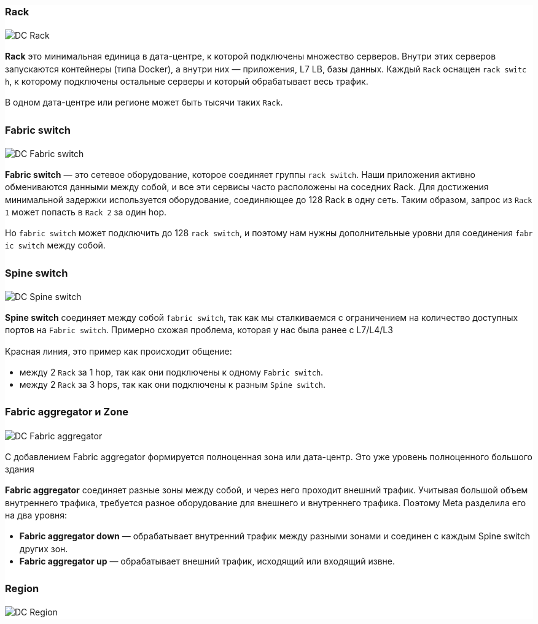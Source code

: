 ### Rack
![DC Rack](/assets/article-networking/network-region-rack.webp)

**Rack** это минимальная единица в дата-центре, к которой подключены множество серверов. Внутри этих серверов запускаются контейнеры (типа Docker), а внутри них — приложения, L7 LB, базы данных. Каждый `Rack` оснащен `rack switch`, к которому подключены остальные серверы и который обрабатывает весь трафик.

В одном дата-центре или регионе может быть тысячи таких `Rack`.

### Fabric switch
![DC Fabric switch](/assets/article-networking/network-region-fabric-switch.webp)

**Fabric switch** — это сетевое оборудование, которое соединяет группы `rack switch`. Наши приложения активно обмениваются данными между собой, и все эти сервисы часто расположены на соседних Rack. Для достижения минимальной задержки используется оборудование, соединяющее до 128 Rack в одну сеть. Таким образом, запрос из `Rack 1` может попасть в `Rack 2` за один hop.

Но `fabric switch` может подключить до 128 `rack switch`, и поэтому нам нужны дополнительные уровни для соединения `fabric switch` между собой.

### Spine switch

![DC Spine switch](/assets/article-networking/network-region-spine-switch.webp)

**Spine switch** соединяет между собой `fabric switch`, так как мы сталкиваемся с ограничением на количество доступных портов на `Fabric switch`. Примерно схожая проблема, которая у нас была ранее с L7/L4/L3

Красная линия, это пример как происходит общение:
- между 2 `Rack` за 1 hop, так как они подключены к одному `Fabric switch`.
- между 2 `Rack` за 3 hops, так как они подключены к разным `Spine switch`.

### Fabric aggregator и Zone

![DC Fabric aggregator](/assets/article-networking/network-region-fabric-aggregator.webp)

С добавлением Fabric aggregator формируется полноценная зона или дата-центр. Это уже уровень полноценного большого здания

**Fabric aggregator** соединяет разные зоны между собой, и через него проходит внешний трафик. Учитывая большой объем внутреннего трафика, требуется разное оборудование для внешнего и внутреннего трафика. Поэтому Meta разделила его на два уровня:
- **Fabric aggregator down** — обрабатывает внутренний трафик между разными зонами и соединен с каждым Spine switch других зон.
- **Fabric aggregator up** — обрабатывает внешний трафик, исходящий или входящий извне.


### Region

![DC Region](/assets/article-networking/network-region-final.webp)
